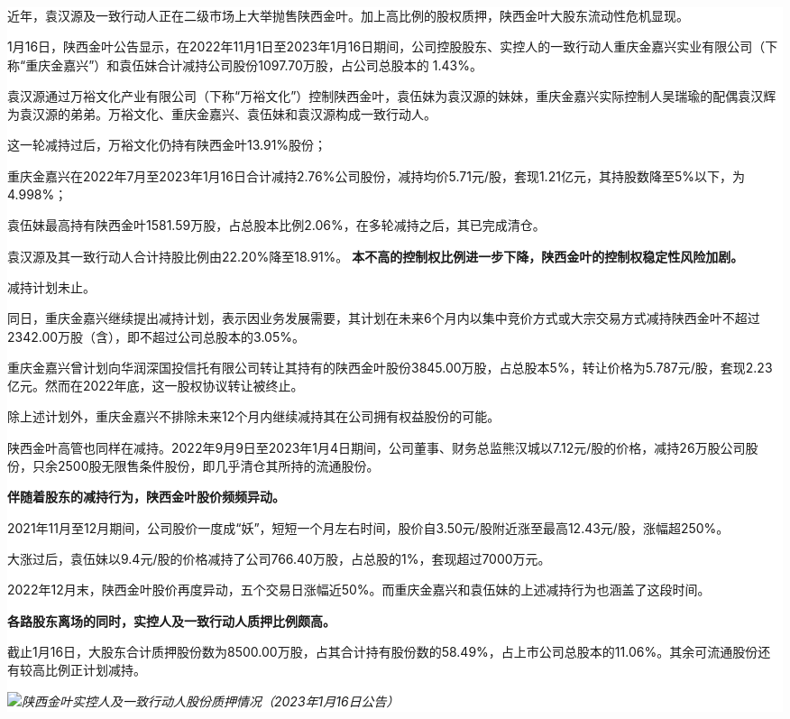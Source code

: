 近年，袁汉源及一致行动人正在二级市场上大举抛售陕西金叶。加上高比例的股权质押，陕西金叶大股东流动性危机显现。

1月16日，陕西金叶公告显示，在2022年11月1日至2023年1月16日期间，公司控股股东、实控人的一致行动人重庆金嘉兴实业有限公司（下称“重庆金嘉兴”）和袁伍妹合计减持公司股份1097.70万股，占公司总股本的
1.43%。

袁汉源通过万裕文化产业有限公司（下称“万裕文化”）控制陕西金叶，袁伍妹为袁汉源的妹妹，重庆金嘉兴实际控制人吴瑞瑜的配偶袁汉辉为袁汉源的弟弟。万裕文化、重庆金嘉兴、袁伍妹和袁汉源构成一致行动人。

这一轮减持过后，万裕文化仍持有陕西金叶13.91%股份；

重庆金嘉兴在2022年7月至2023年1月16日合计减持2.76%公司股份，减持均价5.71元/股，套现1.21亿元，其持股数降至5%以下，为4.998%；

袁伍妹最高持有陕西金叶1581.59万股，占总股本比例2.06%，在多轮减持之后，其已完成清仓。

袁汉源及其一致行动人合计持股比例由22.20%降至18.91%。 **本不高的控制权比例进一步下降，陕西金叶的控制权稳定性风险加剧。**

减持计划未止。

同日，重庆金嘉兴继续提出减持计划，表示因业务发展需要，其计划在未来6个月内以集中竞价方式或大宗交易方式减持陕西金叶不超过
2342.00万股（含），即不超过公司总股本的3.05%。

重庆金嘉兴曾计划向华润深国投信托有限公司转让其持有的陕西金叶股份3845.00万股，占总股本5%，转让价格为5.787元/股，套现2.23亿元。然而在2022年底，这一股权协议转让被终止。

除上述计划外，重庆金嘉兴不排除未来12个月内继续减持其在公司拥有权益股份的可能。

陕西金叶高管也同样在减持。2022年9月9日至2023年1月4日期间，公司董事、财务总监熊汉城以7.12元/股的价格，减持26万股公司股份，只余2500股无限售条件股份，即几乎清仓其所持的流通股份。

**伴随着股东的减持行为，陕西金叶股价频频异动。**

2021年11月至12月期间，公司股价一度成“妖”，短短一个月左右时间，股价自3.50元/股附近涨至最高12.43元/股，涨幅超250%。

大涨过后，袁伍妹以9.4元/股的价格减持了公司766.40万股，占总股的1%，套现超过7000万元。

2022年12月末，陕西金叶股价再度异动，五个交易日涨幅近50%。而重庆金嘉兴和袁伍妹的上述减持行为也涵盖了这段时间。

**各路股东离场的同时，实控人及一致行动人质押比例颇高。**

截止1月16日，大股东合计质押股份数为8500.00万股，占其合计持有股份数的58.49%，占上市公司总股本的11.06%。其余可流通股份还有较高比例正计划减持。

![](https://inews.gtimg.com/newsapp_bt/0/15656038654/1000)_陕西金叶实控人及一致行动人股份质押情况（2023年1月16日公告）_

